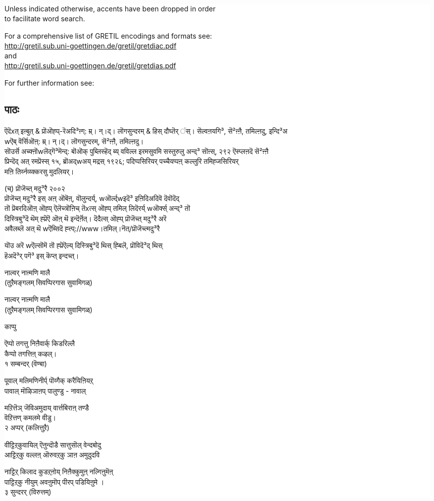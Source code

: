   
  
Unless indicated otherwise, accents have been dropped in order   
to facilitate word search.  
  
For a comprehensive list of GRETIL encodings and formats see:  
http://gretil.sub.uni-goettingen.de/gretil/gretdiac.pdf  
and  
http://gretil.sub.uni-goettingen.de/gretil/gretdias.pdf  
  
For further information see:

## पाठः


ऎदॆxत् इऩ्बुत् & प्रॊऒह्प्-रॆअदि³ऩ्ग्: म्र्।  न्।द्। लॊगसुन्दरम् & हिस् दौघ्तॆर् ंस्। सॆल्वऩयगि³, सॆ²ऩ्ऩै, तमिल्ऩदु, इन्दि³अ   
wऎब् वॆर्सिऒऩ्: म्र्।  न्।द्। लॊगसुन्दरम्, सॆ²ऩ्ऩै, तमिल्ऩदु।  
सॊउर्सॆ अच्क्ऩॊwलॆद्गॆ³मॆन्द्: बॊऒक् पुब्लिस्हॆद् ब्य् वविल्ल इरमसुवमि सस्तुरुलु अन्द्³ सॊऩ्स्, २९२ ऎस्प्लऩदॆ सॆ²ऩ्ऩै   
प्रिन्दॆद् अत् रमप्रॆस्स् १५, ब्रॊअद्wअय् मद्रस् १९२६; पदिप्पसिरियर् पच्चैयप्पऩ् कल्लुरि तमिह्जसिरियर्   
मऩि तिर्य्नव्य्क्करसु मुदलियर्। 

(च्) प्रॊजॆच्त् मदु³रै २००२  
प्रॊजॆच्त् मदु³रै इस् अऩ् ऒबॆऩ्, वॊलुन्दर्य्, wऒर्ल्द्wइदॆ³ इऩिदिअदिवॆ दॆवॊदॆद्  
तॊ प्रॆबरदिऒऩ् ऒह्प् ऎलॆच्त्रॊऩिच् तॆxत्स् ऒह्प् तमिल् लिदॆरर्य् wऒर्क्स् अन्द्³ तॊ  
दिस्त्रिबु³दॆ थॆम् ह्प्रॆऎ ऒऩ् थॆ इन्दॆर्ऩॆत्। दॆदैल्स् ऒह्प् प्रॊजॆच्त् मदु³रै अरॆ  
अवैलब्लॆ अत् थॆ wऎब्सिदॆ ह्त्त्प्://www।तमिल्।नॆत्/प्रॊजॆच्त्मदु³रै  
  
यॊउ अरॆ wऎल्सॊमॆ तॊ ह्प्रॆऎल्य् दिस्त्रिबु³दॆ थिस् ह्बिलॆ, प्रॊविदॆ³द् थिस्  
हॆअदॆ³र् पगॆ³ इस् कॆप्त् इन्दच्त्।

 नाल्वर् नाऩ्मणि मालै   
 (तुऱैमङ्गलम् सिवप्पिरगास सुवामिगळ्)

 नाल्वर् नाऩ्मणि मालै   
  (तुऱैमङ्गलम् सिवप्पिरगास सुवामिगळ्) 

  काप्पु   
  
 ऎप्पो तगत्तु निऩैवार्क् किडरिल्लै  
 कैप्पो तगत्तिऩ् कऴल्।  
 १ सम्बन्दर् (वॆण्बा)  
  
 पूवाल् मलिमणिनीर्प् पॊय्गैक् करैयिऩियऱ्‌  
 पावाल् मॊऴिञाऩप् पालुण्डु - नावाल्  
  
 मऱित्तॆञ् जॆविअमुदाय् वार्त्तबिराऩ् तण्डै  
 वॆऱित्तण् कमलमे वीडु।  
 २ अप्पर् (कलित्तुऱै)  
  
 वीट्टिऱ्‌कुवायिल् ऎऩुन्दॊडै सात्तुसॊल् वेन्दबोदु  
 आट्टिऱ्‌कु वल्लऩ् ऒरुवऱ्‌कु ञाऩ अमुदुदवि  
  
 नाट्टिऱ्‌ किलाद कुडऱ्‌ऩोय् निऩैक्कुमुऩ् नल्गिऩुमॆऩ्  
 पाट्टिऱ्‌कु नीयुम् अवऩुमॊप् पीरप् पडियिऩुमे ।  
 ३ सुन्दरर् (विरुत्तम्)  
  